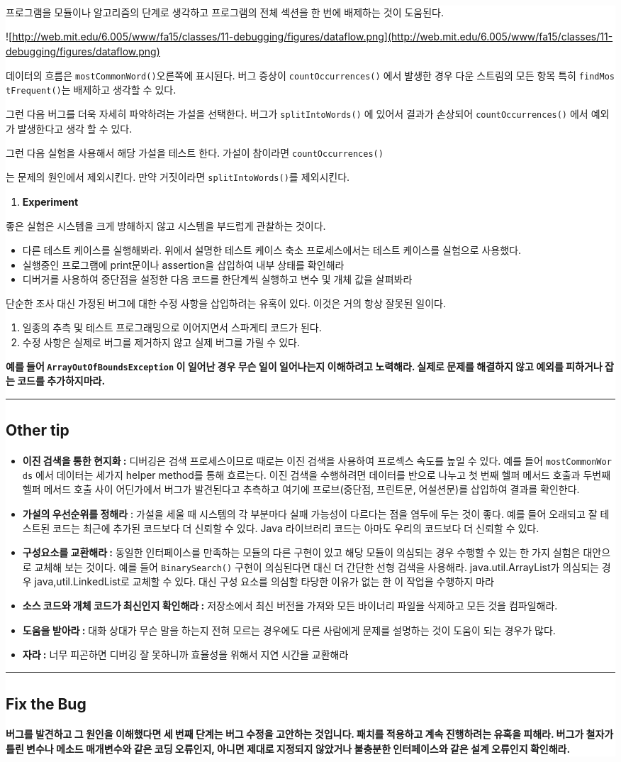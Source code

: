 프로그램을 모듈이나 알고리즘의 단계로 생각하고 프로그램의 전체 섹션을 한 번에 배제하는 것이 도움된다.

![http://web.mit.edu/6.005/www/fa15/classes/11-debugging/figures/dataflow.png](http://web.mit.edu/6.005/www/fa15/classes/11-debugging/figures/dataflow.png)

데이터의 흐름은 `mostCommonWord()`오른쪽에 표시된다. 버그 증상이 `countOccurrences()` 에서 발생한 경우 다운 스트림의 모든 항목 특히 `findMostFrequent()`는 배제하고 생각할 수 있다.

그런 다음 버그를 더욱 자세히 파악하려는 가설을 선택한다. 버그가 `splitIntoWords()` 에 있어서 결과가 손상되어 `countOccurrences()` 에서 예외가 발생한다고 생각 할 수 있다.

그런 다음 실험을 사용해서 해당 가설을 테스트 한다. 가설이 참이라면 `countOccurrences()`

는 문제의 원인에서 제외시킨다. 만약 거짓이라면 `splitIntoWords()`를 제외시킨다.

1. ****Experiment****

좋은 실험은 시스템을 크게 방해하지 않고 시스템을 부드럽게 관찰하는 것이다.

- 다른 테스트 케이스를 실행해봐라. 위에서 설명한 테스트 케이스 축소 프로세스에서는 테스트 케이스를 실험으로 사용했다.
- 실행중인 프로그램에 print문이나 assertion을 삽입하여 내부 상태를 확인해라
- 디버거를 사용하여 중단점을 설정한 다음 코드를 한단계씩 실행하고 변수 및 개체 값을 살펴봐라

단순한 조사 대신 가정된 버그에 대한 수정 사항을 삽입하려는 유혹이 있다. 이것은 거의 항상 잘못된 일이다. 

1. 일종의 추측 및 테스트 프로그래밍으로 이어지면서 스파게티 코드가 된다.
2. 수정 사항은 실제로 버그를 제거하지 않고 실제 버그를 가릴 수 있다.

**예를 들어 `ArrayOutOfBoundsException` 이 일어난 경우 무슨 일이 일어나는지 이해하려고 노력해라. 실제로 문제를 해결하지 않고 예외를 피하거나 잡는 코드를 추가하지마라.**

---

## Other tip

- **************이진 검색을 통한 현지화 :************** 디버깅은 검색 프로세스이므로 때로는 이진 검색을 사용하여 프로섹스 속도를 높일 수 있다. 예를 들어 `mostCommonWords` 에서 데이터는 세가지 helper method를 통해 흐르는다. 이진 검색을 수행하려면 데이터를 반으로 나누고 첫 번째 헬퍼 메서드 호출과 두번째 헬퍼 메서드 호출 사이 어딘가에서 버그가 발견된다고 추측하고 여기에 프로브(중단점, 프린트문, 어설션문)를 삽입하여 결과를 확인한다.

- ****************************************************************가설의 우선순위를 정해라**************************************************************** : 가설을 세울 때 시스템의 각 부분마다 실패 가능성이 다르다는 점을 염두에 두는 것이 좋다. 예를 들어 오래되고 잘 테스트된 코드는 최근에 추가된 코드보다 더 신뢰할 수 있다. Java 라이브러리 코드는 아마도 우리의 코드보다 더 신뢰할 수 있다.

- **********************************************************구성요소를 교환해라 :********************************************************** 동일한 인터페이스를 만족하는 모듈의 다른 구현이 있고 해당 모듈이 의심되는 경우 수행할 수 있는 한 가지 실험은 대안으로 교체해 보는 것이다. 예를 들어 `BinarySearch()` 구현이 의심된다면 대신 더 간단한 선형 검색을 사용해라. java.util.ArrayList가 의심되는 경우 java,util.LinkedList로 교체할 수 있다. 대신 구성 요소를 의심할 타당한 이유가 없는 한 이 작업을 수행하지 마라

- **소스 코드와 개체 코드가 최신인지 확인해라 :** 저장소에서 최신 버전을 가져와 모든 바이너리 파일을 삭제하고 모든 것을 컴파일해라.

- **도움을 받아라 :** 대화 상대가 무슨 말을 하는지 전혀 모르는 경우에도 다른 사람에게 문제를 설명하는 것이 도움이 되는 경우가 많다.
- **자라 :** 너무 피곤하면 디버깅 잘 못하니까 효율성을 위해서 지연 시간을 교환해라

---

## ****Fix the Bug****

**버그를 발견하고 그 원인을 이해했다면 세 번째 단계는 버그 수정을 고안하는 것입니다. 패치를 적용하고 계속 진행하려는 유혹을 피해라. 버그가 철자가 틀린 변수나 메소드 매개변수와 같은 코딩 오류인지, 아니면 제대로 지정되지 않았거나 불충분한 인터페이스와 같은 설계 오류인지 확인해라.**
